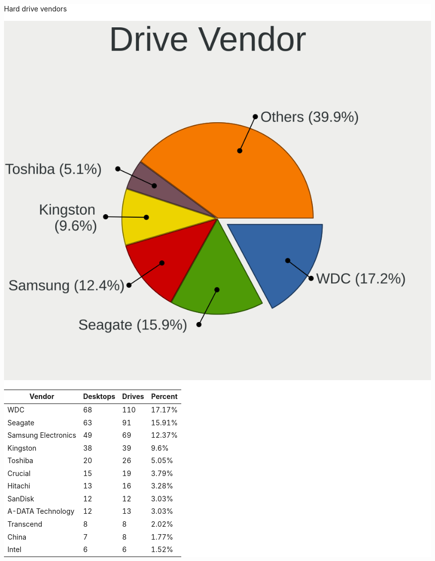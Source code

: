 Hard drive vendors

![Drive Vendor](./images/pie_chart_bsd/drive_vendor.svg)


| Vendor              | Desktops | Drives | Percent |
|---------------------|----------|--------|---------|
| WDC                 | 68       | 110    | 17.17%  |
| Seagate             | 63       | 91     | 15.91%  |
| Samsung Electronics | 49       | 69     | 12.37%  |
| Kingston            | 38       | 39     | 9.6%    |
| Toshiba             | 20       | 26     | 5.05%   |
| Crucial             | 15       | 19     | 3.79%   |
| Hitachi             | 13       | 16     | 3.28%   |
| SanDisk             | 12       | 12     | 3.03%   |
| A-DATA Technology   | 12       | 13     | 3.03%   |
| Transcend           | 8        | 8      | 2.02%   |
| China               | 7        | 8      | 1.77%   |
| Intel               | 6        | 6      | 1.52%   |